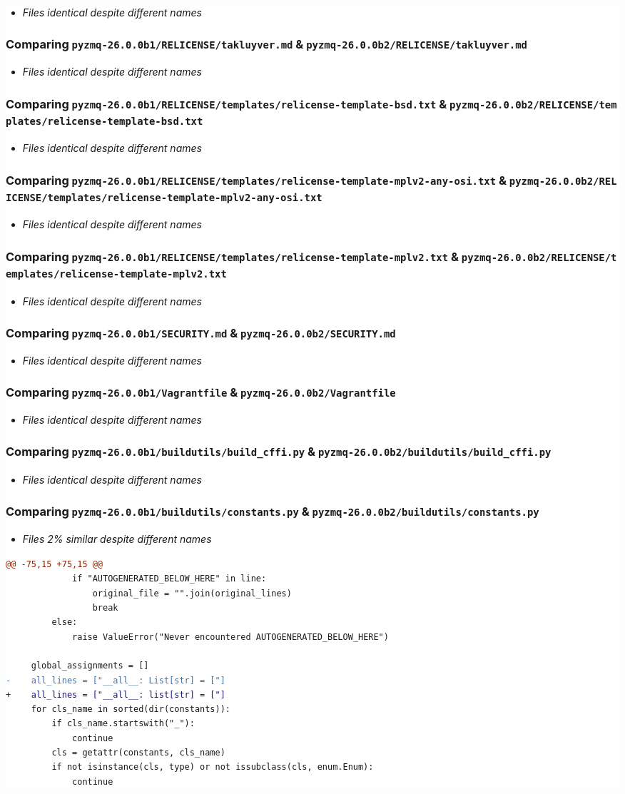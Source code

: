  * *Files identical despite different names*

### Comparing `pyzmq-26.0.0b1/RELICENSE/takluyver.md` & `pyzmq-26.0.0b2/RELICENSE/takluyver.md`

 * *Files identical despite different names*

### Comparing `pyzmq-26.0.0b1/RELICENSE/templates/relicense-template-bsd.txt` & `pyzmq-26.0.0b2/RELICENSE/templates/relicense-template-bsd.txt`

 * *Files identical despite different names*

### Comparing `pyzmq-26.0.0b1/RELICENSE/templates/relicense-template-mplv2-any-osi.txt` & `pyzmq-26.0.0b2/RELICENSE/templates/relicense-template-mplv2-any-osi.txt`

 * *Files identical despite different names*

### Comparing `pyzmq-26.0.0b1/RELICENSE/templates/relicense-template-mplv2.txt` & `pyzmq-26.0.0b2/RELICENSE/templates/relicense-template-mplv2.txt`

 * *Files identical despite different names*

### Comparing `pyzmq-26.0.0b1/SECURITY.md` & `pyzmq-26.0.0b2/SECURITY.md`

 * *Files identical despite different names*

### Comparing `pyzmq-26.0.0b1/Vagrantfile` & `pyzmq-26.0.0b2/Vagrantfile`

 * *Files identical despite different names*

### Comparing `pyzmq-26.0.0b1/buildutils/build_cffi.py` & `pyzmq-26.0.0b2/buildutils/build_cffi.py`

 * *Files identical despite different names*

### Comparing `pyzmq-26.0.0b1/buildutils/constants.py` & `pyzmq-26.0.0b2/buildutils/constants.py`

 * *Files 2% similar despite different names*

```diff
@@ -75,15 +75,15 @@
             if "AUTOGENERATED_BELOW_HERE" in line:
                 original_file = "".join(original_lines)
                 break
         else:
             raise ValueError("Never encountered AUTOGENERATED_BELOW_HERE")
 
     global_assignments = []
-    all_lines = ["__all__: List[str] = ["]
+    all_lines = ["__all__: list[str] = ["]
     for cls_name in sorted(dir(constants)):
         if cls_name.startswith("_"):
             continue
         cls = getattr(constants, cls_name)
         if not isinstance(cls, type) or not issubclass(cls, enum.Enum):
             continue
```
